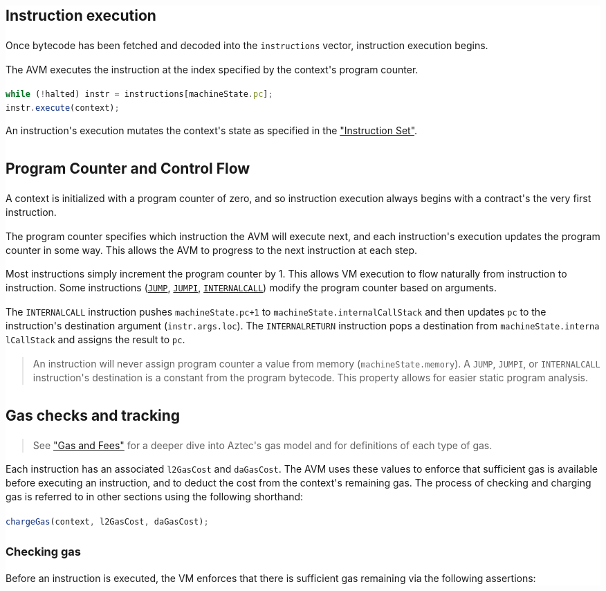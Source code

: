 ## Instruction execution

Once bytecode has been fetched and decoded into the `instructions` vector, instruction execution begins.

The AVM executes the instruction at the index specified by the context's program counter.

```jsx
while (!halted) instr = instructions[machineState.pc];
instr.execute(context);
```

An instruction's execution mutates the context's state as specified in the ["Instruction Set"](./instruction-set).

## Program Counter and Control Flow

A context is initialized with a program counter of zero, and so instruction execution always begins with a contract's the very first instruction.

The program counter specifies which instruction the AVM will execute next, and each instruction's execution updates the program counter in some way. This allows the AVM to progress to the next instruction at each step.

Most instructions simply increment the program counter by 1. This allows VM execution to flow naturally from instruction to instruction. Some instructions ([`JUMP`](./instruction-set#isa-section-jump), [`JUMPI`](./instruction-set#isa-section-jumpi), [`INTERNALCALL`](./instruction-set#isa-section-internalcall)) modify the program counter based on arguments.

The `INTERNALCALL` instruction pushes `machineState.pc+1` to `machineState.internalCallStack` and then updates `pc` to the instruction's destination argument (`instr.args.loc`). The `INTERNALRETURN` instruction pops a destination from `machineState.internalCallStack` and assigns the result to `pc`.

> An instruction will never assign program counter a value from memory (`machineState.memory`). A `JUMP`, `JUMPI`, or `INTERNALCALL` instruction's destination is a constant from the program bytecode. This property allows for easier static program analysis.

## Gas checks and tracking

> See ["Gas and Fees"](../gas-and-fees) for a deeper dive into Aztec's gas model and for definitions of each type of gas.

Each instruction has an associated `l2GasCost` and `daGasCost`. The AVM uses these values to enforce that sufficient gas is available before executing an instruction, and to deduct the cost from the context's remaining gas. The process of checking and charging gas is referred to in other sections using the following shorthand:

```jsx
chargeGas(context, l2GasCost, daGasCost);
```

### Checking gas

Before an instruction is executed, the VM enforces that there is sufficient gas remaining via the following assertions:
